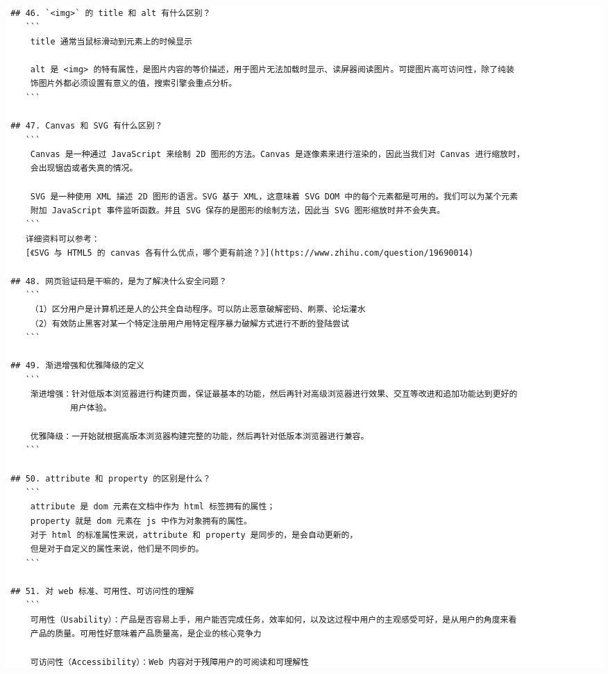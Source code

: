      ## 46. `<img>` 的 title 和 alt 有什么区别？
        ```
         title 通常当鼠标滑动到元素上的时候显示
     
         alt 是 <img> 的特有属性，是图片内容的等价描述，用于图片无法加载时显示、读屏器阅读图片。可提图片高可访问性，除了纯装
         饰图片外都必须设置有意义的值，搜索引擎会重点分析。
        ```
     
     ## 47. Canvas 和 SVG 有什么区别？
        ```
         Canvas 是一种通过 JavaScript 来绘制 2D 图形的方法。Canvas 是逐像素来进行渲染的，因此当我们对 Canvas 进行缩放时，
         会出现锯齿或者失真的情况。
         
         SVG 是一种使用 XML 描述 2D 图形的语言。SVG 基于 XML，这意味着 SVG DOM 中的每个元素都是可用的。我们可以为某个元素
         附加 JavaScript 事件监听函数。并且 SVG 保存的是图形的绘制方法，因此当 SVG 图形缩放时并不会失真。
        ```
        详细资料可以参考：
        [《SVG 与 HTML5 的 canvas 各有什么优点，哪个更有前途？》](https://www.zhihu.com/question/19690014)
     
     ## 48. 网页验证码是干嘛的，是为了解决什么安全问题？
        ```
         （1）区分用户是计算机还是人的公共全自动程序。可以防止恶意破解密码、刷票、论坛灌水
         （2）有效防止黑客对某一个特定注册用户用特定程序暴力破解方式进行不断的登陆尝试
        ```
     
     ## 49. 渐进增强和优雅降级的定义
        ```
         渐进增强：针对低版本浏览器进行构建页面，保证最基本的功能，然后再针对高级浏览器进行效果、交互等改进和追加功能达到更好的
                 用户体验。
     
         优雅降级：一开始就根据高版本浏览器构建完整的功能，然后再针对低版本浏览器进行兼容。
        ```
     
     ## 50. attribute 和 property 的区别是什么？
        ```
         attribute 是 dom 元素在文档中作为 html 标签拥有的属性；
         property 就是 dom 元素在 js 中作为对象拥有的属性。
         对于 html 的标准属性来说，attribute 和 property 是同步的，是会自动更新的，
         但是对于自定义的属性来说，他们是不同步的。
        ```
     
     ## 51. 对 web 标准、可用性、可访问性的理解
        ```
         可用性（Usability）：产品是否容易上手，用户能否完成任务，效率如何，以及这过程中用户的主观感受可好，是从用户的角度来看
         产品的质量。可用性好意味着产品质量高，是企业的核心竞争力
     
         可访问性（Accessibility）：Web 内容对于残障用户的可阅读和可理解性
         